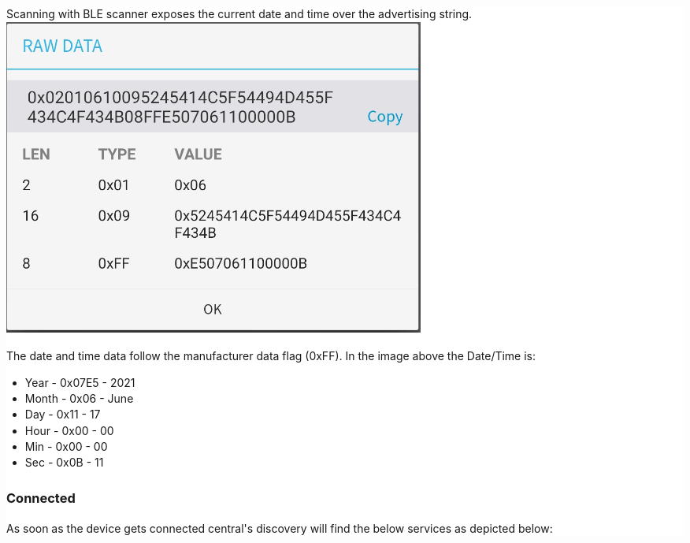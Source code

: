 Scanning with BLE scanner exposes the current date and time over the advertising string.
![Time_Date_Advertising.png](assets/Time_Date_Advertising.png)

The date and time data follow the manufacturer data flag (0xFF). In the image above the Date/Time is:
- Year - 0x07E5 - 2021
- Month - 0x06 - June
- Day - 0x11 - 17
- Hour - 0x00 - 00
- Min - 0x00 - 00
- Sec - 0x0B - 11
### Connected
As soon as the device gets connected central's discovery will find the below services as depicted below: